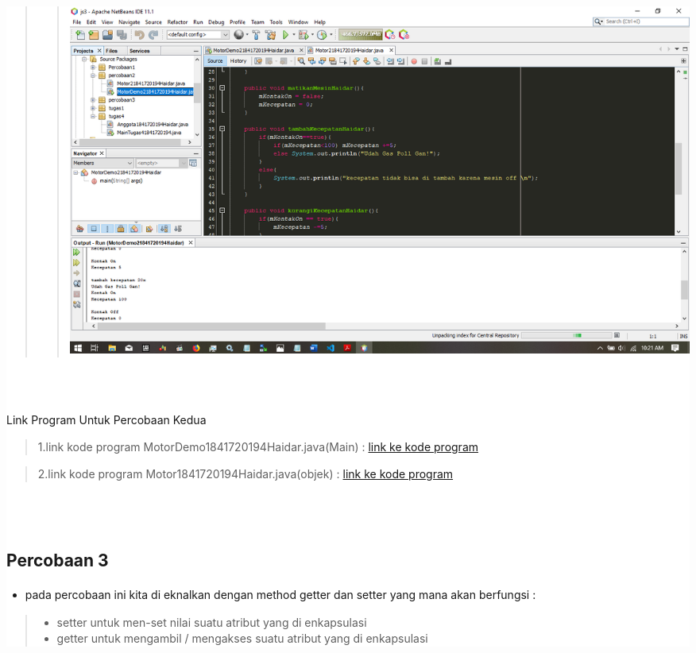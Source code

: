 >>![screenshot3-1](img/Screenshot_3-1.png)

<br><br>

Link Program Untuk Percobaan Kedua
>1.link kode program MotorDemo1841720194Haidar.java(Main) : [link ke kode program](../../src/3_Enkapsulasi/percobaan2/MotorDemo21841720194Haidar.java)

>2.link kode program Motor1841720194Haidar.java(objek) : [link ke kode program](../../src/3_Enkapsulasi/percobaan2/Motor21841720194Haidar.java)

<br><br>

## Percobaan 3

* pada percobaan ini kita di eknalkan dengan method getter dan setter yang mana akan berfungsi : 
>* setter untuk men-set nilai suatu atribut yang di enkapsulasi
>* getter untuk mengambil / mengakses suatu atribut yang di enkapsulasi
